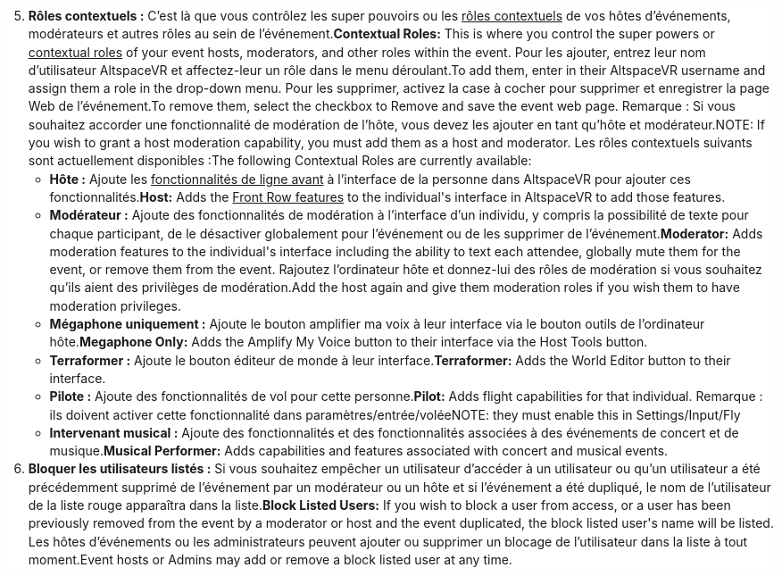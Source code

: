 5. <span data-ttu-id="e87cd-255">**Rôles contextuels :** C’est là que vous contrôlez les super pouvoirs ou les [rôles contextuels](../world-building/granting-roles.md) de vos hôtes d’événements, modérateurs et autres rôles au sein de l’événement.</span><span class="sxs-lookup"><span data-stu-id="e87cd-255">**Contextual Roles:** This is where you control the super powers or [contextual roles](../world-building/granting-roles.md) of your event hosts, moderators, and other roles within the event.</span></span> <span data-ttu-id="e87cd-256">Pour les ajouter, entrez leur nom d’utilisateur AltspaceVR et affectez-leur un rôle dans le menu déroulant.</span><span class="sxs-lookup"><span data-stu-id="e87cd-256">To add them, enter in their AltspaceVR username and assign them a role in the drop-down menu.</span></span> <span data-ttu-id="e87cd-257">Pour les supprimer, activez la case à cocher pour supprimer et enregistrer la page Web de l’événement.</span><span class="sxs-lookup"><span data-stu-id="e87cd-257">To remove them, select the checkbox to Remove and save the event web page.</span></span> <span data-ttu-id="e87cd-258">Remarque : Si vous souhaitez accorder une fonctionnalité de modération de l’hôte, vous devez les ajouter en tant qu’hôte et modérateur.</span><span class="sxs-lookup"><span data-stu-id="e87cd-258">NOTE: If you wish to grant a host moderation capability, you must add them as a host and moderator.</span></span> <span data-ttu-id="e87cd-259">Les rôles contextuels suivants sont actuellement disponibles :</span><span class="sxs-lookup"><span data-stu-id="e87cd-259">The following Contextual Roles are currently available:</span></span>
    * <span data-ttu-id="e87cd-260">**Hôte :** Ajoute les [fonctionnalités de ligne avant](../faqs/front-row-events.md) à l’interface de la personne dans AltspaceVR pour ajouter ces fonctionnalités.</span><span class="sxs-lookup"><span data-stu-id="e87cd-260">**Host:** Adds the [Front Row features](../faqs/front-row-events.md) to the individual's interface in AltspaceVR to add those features.</span></span>
    * <span data-ttu-id="e87cd-261">**Modérateur :** Ajoute des fonctionnalités de modération à l’interface d’un individu, y compris la possibilité de texte pour chaque participant, de le désactiver globalement pour l’événement ou de les supprimer de l’événement.</span><span class="sxs-lookup"><span data-stu-id="e87cd-261">**Moderator:** Adds moderation features to the individual's interface including the ability to text each attendee, globally mute them for the event, or remove them from the event.</span></span> <span data-ttu-id="e87cd-262">Rajoutez l’ordinateur hôte et donnez-lui des rôles de modération si vous souhaitez qu’ils aient des privilèges de modération.</span><span class="sxs-lookup"><span data-stu-id="e87cd-262">Add the host again and give them moderation roles if you wish them to have moderation privileges.</span></span>
    * <span data-ttu-id="e87cd-263">**Mégaphone uniquement :** Ajoute le bouton amplifier ma voix à leur interface via le bouton outils de l’ordinateur hôte.</span><span class="sxs-lookup"><span data-stu-id="e87cd-263">**Megaphone Only:** Adds the Amplify My Voice button to their interface via the Host Tools button.</span></span>
    * <span data-ttu-id="e87cd-264">**Terraformer :** Ajoute le bouton éditeur de monde à leur interface.</span><span class="sxs-lookup"><span data-stu-id="e87cd-264">**Terraformer:** Adds the World Editor button to their interface.</span></span>
    * <span data-ttu-id="e87cd-265">**Pilote :** Ajoute des fonctionnalités de vol pour cette personne.</span><span class="sxs-lookup"><span data-stu-id="e87cd-265">**Pilot:** Adds flight capabilities for that individual.</span></span> <span data-ttu-id="e87cd-266">Remarque : ils doivent activer cette fonctionnalité dans paramètres/entrée/volée</span><span class="sxs-lookup"><span data-stu-id="e87cd-266">NOTE: they must enable this in Settings/Input/Fly</span></span>
    * <span data-ttu-id="e87cd-267">**Intervenant musical :** Ajoute des fonctionnalités et des fonctionnalités associées à des événements de concert et de musique.</span><span class="sxs-lookup"><span data-stu-id="e87cd-267">**Musical Performer:** Adds capabilities and features associated with concert and musical events.</span></span>
6. <span data-ttu-id="e87cd-268">**Bloquer les utilisateurs listés :** Si vous souhaitez empêcher un utilisateur d’accéder à un utilisateur ou qu’un utilisateur a été précédemment supprimé de l’événement par un modérateur ou un hôte et si l’événement a été dupliqué, le nom de l’utilisateur de la liste rouge apparaîtra dans la liste.</span><span class="sxs-lookup"><span data-stu-id="e87cd-268">**Block Listed Users:** If you wish to block a user from access, or a user has been previously removed from the event by a moderator or host and the event duplicated, the block listed user's name will be listed.</span></span> <span data-ttu-id="e87cd-269">Les hôtes d’événements ou les administrateurs peuvent ajouter ou supprimer un blocage de l’utilisateur dans la liste à tout moment.</span><span class="sxs-lookup"><span data-stu-id="e87cd-269">Event hosts or Admins may add or remove a block listed user at any time.</span></span>
